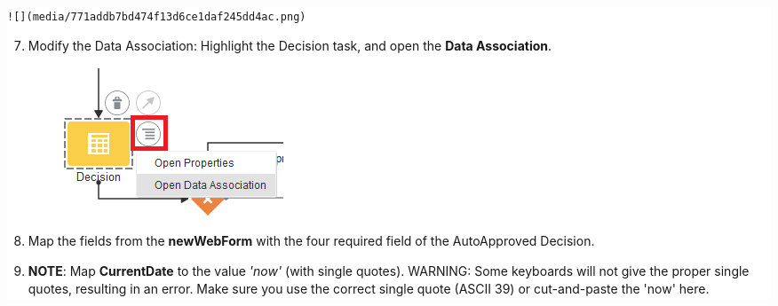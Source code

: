     ![](media/771addb7bd474f13d6ce1daf245dd4ac.png)

7.  Modify the Data Association: Highlight the Decision task, and open the **Data Association**.

    ![](media/c301a62d6e1c7f20207b6487e452ab6b.png)

8.  Map the fields from the **newWebForm** with the four required field of the AutoApproved Decision.

9.  **NOTE**: Map **CurrentDate** to the value *'now'* (with single quotes). WARNING: Some keyboards will 
    not give the proper single quotes, resulting in an error. Make sure you use the correct single quote (ASCII 39) 
    or cut-and-paste the 'now' here.
